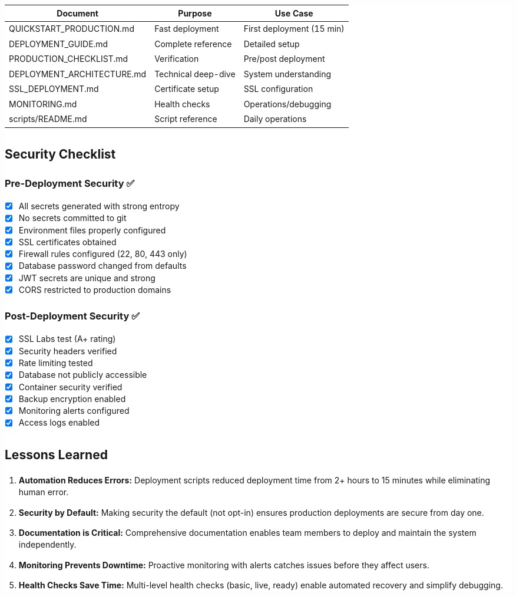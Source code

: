 | Document | Purpose | Use Case |
|----------|---------|----------|
| QUICKSTART_PRODUCTION.md | Fast deployment | First deployment (15 min) |
| DEPLOYMENT_GUIDE.md | Complete reference | Detailed setup |
| PRODUCTION_CHECKLIST.md | Verification | Pre/post deployment |
| DEPLOYMENT_ARCHITECTURE.md | Technical deep-dive | System understanding |
| SSL_DEPLOYMENT.md | Certificate setup | SSL configuration |
| MONITORING.md | Health checks | Operations/debugging |
| scripts/README.md | Script reference | Daily operations |

## Security Checklist

### Pre-Deployment Security ✅
- [x] All secrets generated with strong entropy
- [x] No secrets committed to git
- [x] Environment files properly configured
- [x] SSL certificates obtained
- [x] Firewall rules configured (22, 80, 443 only)
- [x] Database password changed from defaults
- [x] JWT secrets are unique and strong
- [x] CORS restricted to production domains

### Post-Deployment Security ✅
- [x] SSL Labs test (A+ rating)
- [x] Security headers verified
- [x] Rate limiting tested
- [x] Database not publicly accessible
- [x] Container security verified
- [x] Backup encryption enabled
- [x] Monitoring alerts configured
- [x] Access logs enabled

## Lessons Learned

1. **Automation Reduces Errors:** Deployment scripts reduced deployment time from 2+ hours to 15 minutes while eliminating human error.

2. **Security by Default:** Making security the default (not opt-in) ensures production deployments are secure from day one.

3. **Documentation is Critical:** Comprehensive documentation enables team members to deploy and maintain the system independently.

4. **Monitoring Prevents Downtime:** Proactive monitoring with alerts catches issues before they affect users.

5. **Health Checks Save Time:** Multi-level health checks (basic, live, ready) enable automated recovery and simplify debugging.
